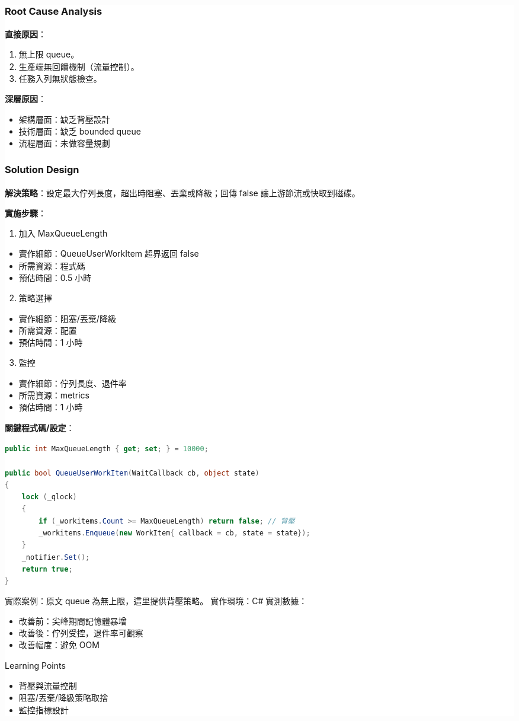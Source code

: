 ### Root Cause Analysis
**直接原因**：
1. 無上限 queue。
2. 生產端無回饋機制（流量控制）。
3. 任務入列無狀態檢查。

**深層原因**：
- 架構層面：缺乏背壓設計
- 技術層面：缺乏 bounded queue
- 流程層面：未做容量規劃

### Solution Design
**解決策略**：設定最大佇列長度，超出時阻塞、丟棄或降級；回傳 false 讓上游節流或快取到磁碟。

**實施步驟**：
1. 加入 MaxQueueLength
- 實作細節：QueueUserWorkItem 超界返回 false
- 所需資源：程式碼
- 預估時間：0.5 小時

2. 策略選擇
- 實作細節：阻塞/丟棄/降級
- 所需資源：配置
- 預估時間：1 小時

3. 監控
- 實作細節：佇列長度、退件率
- 所需資源：metrics
- 預估時間：1 小時

**關鍵程式碼/設定**：
```csharp
public int MaxQueueLength { get; set; } = 10000;

public bool QueueUserWorkItem(WaitCallback cb, object state)
{
    lock (_qlock)
    {
        if (_workitems.Count >= MaxQueueLength) return false; // 背壓
        _workitems.Enqueue(new WorkItem{ callback = cb, state = state});
    }
    _notifier.Set();
    return true;
}
```

實際案例：原文 queue 為無上限，這里提供背壓策略。
實作環境：C#
實測數據：
- 改善前：尖峰期間記憶體暴增
- 改善後：佇列受控，退件率可觀察
- 改善幅度：避免 OOM

Learning Points
- 背壓與流量控制
- 阻塞/丟棄/降級策略取捨
- 監控指標設計
